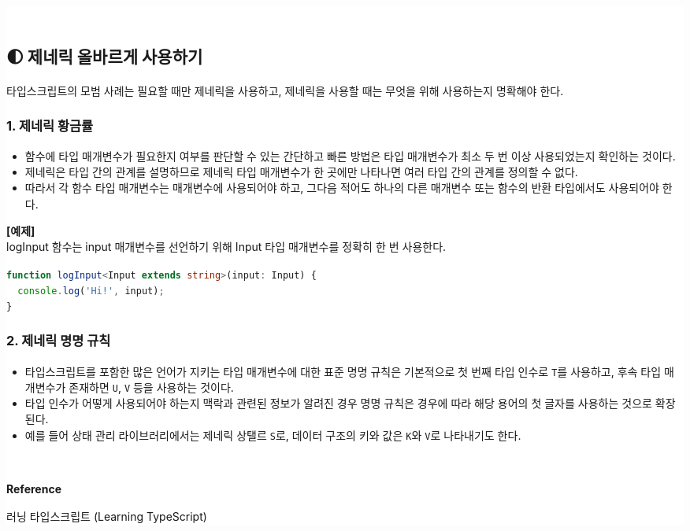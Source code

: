 <br>

## 🌓 제네릭 올바르게 사용하기
타입스크립트의 모범 사례는 필요할 때만 제네릭을 사용하고, 제네릭을 사용할 때는 무엇을 위해 사용하는지 명확해야 한다.

### 1. 제네릭 황금률
- 함수에 타입 매개변수가 필요한지 여부를 판단할 수 있는 간단하고 빠른 방법은 타입 매개변수가 최소 두 번 이상 사용되었는지 확인하는 것이다.
- 제네릭은 타입 간의 관계를 설명하므로 제네릭 타입 매개변수가 한 곳에만 나타나면 여러 타입 간의 관계를 정의할 수 없다.
- 따라서 각 함수 타입 매개변수는 매개변수에 사용되어야 하고, 그다음 적어도 하나의 다른 매개변수 또는 함수의 반환 타입에서도 사용되어야 한다.

**[예제]**<br>
logInput 함수는 input 매개변수를 선언하기 위해 Input 타입 매개변수를 정확히 한 번 사용한다.

```ts
function logInput<Input extends string>(input: Input) {
  console.log('Hi!', input);
}
```

### 2. 제네릭 명명 규칙
- 타입스크립트를 포함한 많은 언어가 지키는 타입 매개변수에 대한 표준 명명 규칙은 기본적으로 첫 번째 타입 인수로 `T`를 사용하고, 후속 타입 매개변수가 존재하면 `U`, `V` 등을 사용하는 것이다.
- 타입 인수가 어떻게 사용되어야 하는지 맥락과 관련된 정보가 알려진 경우 명명 규칙은 경우에 따라 해당 용어의 첫 글자를 사용하는 것으로 확장된다.
- 예를 들어 상태 관리 라이브러리에서는 제네릭 상탤르 `S`로, 데이터 구조의 키와 값은 `K`와 `V`로 나타내기도 한다.


<br>

**Reference**

러닝 타입스크립트 (Learning TypeScript)
